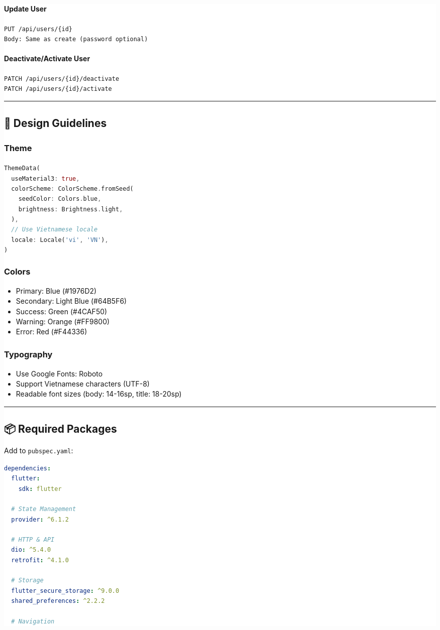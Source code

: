 #### Update User
```
PUT /api/users/{id}
Body: Same as create (password optional)
```

#### Deactivate/Activate User
```
PATCH /api/users/{id}/deactivate
PATCH /api/users/{id}/activate
```

---

## 🎨 Design Guidelines

### Theme
```dart
ThemeData(
  useMaterial3: true,
  colorScheme: ColorScheme.fromSeed(
    seedColor: Colors.blue,
    brightness: Brightness.light,
  ),
  // Use Vietnamese locale
  locale: Locale('vi', 'VN'),
)
```

### Colors
- Primary: Blue (#1976D2)
- Secondary: Light Blue (#64B5F6)
- Success: Green (#4CAF50)
- Warning: Orange (#FF9800)
- Error: Red (#F44336)

### Typography
- Use Google Fonts: Roboto
- Support Vietnamese characters (UTF-8)
- Readable font sizes (body: 14-16sp, title: 18-20sp)

---

## 📦 Required Packages

Add to `pubspec.yaml`:
```yaml
dependencies:
  flutter:
    sdk: flutter
  
  # State Management
  provider: ^6.1.2
  
  # HTTP & API
  dio: ^5.4.0
  retrofit: ^4.1.0
  
  # Storage
  flutter_secure_storage: ^9.0.0
  shared_preferences: ^2.2.2
  
  # Navigation
```
